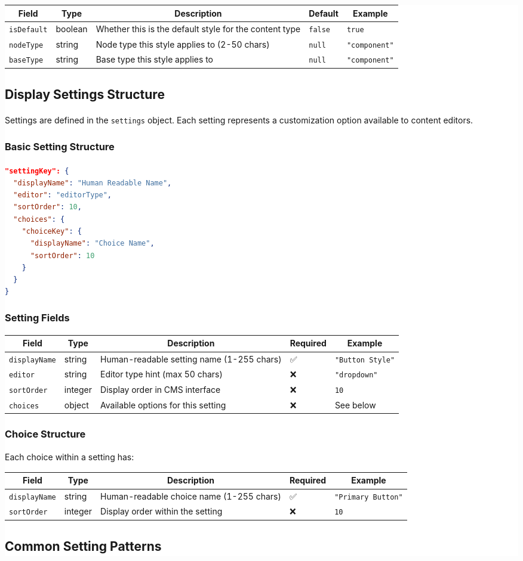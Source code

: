 | Field | Type | Description | Default | Example |
|-------|------|-------------|---------|---------|
| `isDefault` | boolean | Whether this is the default style for the content type | `false` | `true` |
| `nodeType` | string | Node type this style applies to (2-50 chars) | `null` | `"component"` |
| `baseType` | string | Base type this style applies to | `null` | `"component"` |

## Display Settings Structure

Settings are defined in the `settings` object. Each setting represents a customization option available to content editors.

### Basic Setting Structure

```json
"settingKey": {
  "displayName": "Human Readable Name",
  "editor": "editorType",
  "sortOrder": 10,
  "choices": {
    "choiceKey": {
      "displayName": "Choice Name",
      "sortOrder": 10
    }
  }
}
```

### Setting Fields

| Field | Type | Description | Required | Example |
|-------|------|-------------|----------|---------|
| `displayName` | string | Human-readable setting name (1-255 chars) | ✅ | `"Button Style"` |
| `editor` | string | Editor type hint (max 50 chars) | ❌ | `"dropdown"` |
| `sortOrder` | integer | Display order in CMS interface | ❌ | `10` |
| `choices` | object | Available options for this setting | ❌ | See below |

### Choice Structure

Each choice within a setting has:

| Field | Type | Description | Required | Example |
|-------|------|-------------|----------|---------|
| `displayName` | string | Human-readable choice name (1-255 chars) | ✅ | `"Primary Button"` |
| `sortOrder` | integer | Display order within the setting | ❌ | `10` |

## Common Setting Patterns

